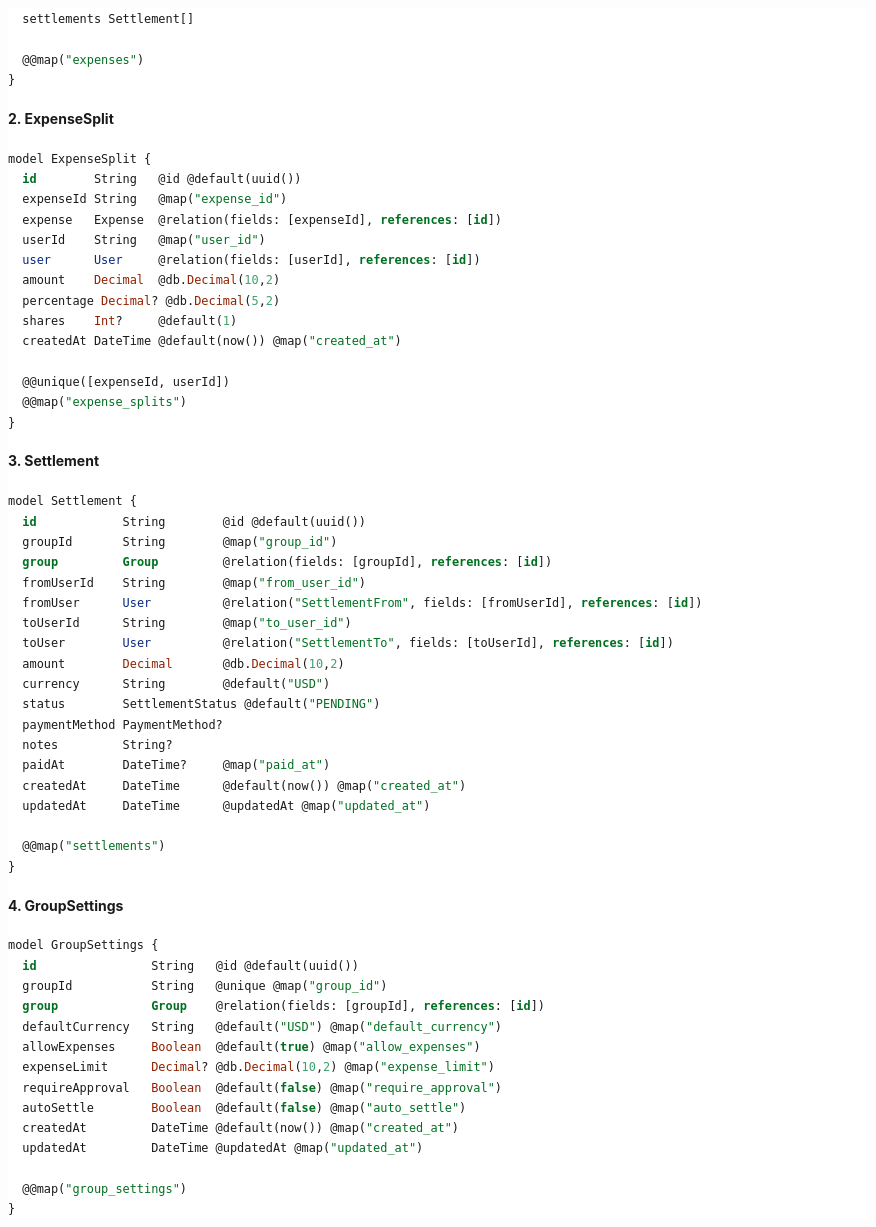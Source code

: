 ```sql
  settlements Settlement[]

  @@map("expenses")
}
```

#### 2. ExpenseSplit
```sql
model ExpenseSplit {
  id        String   @id @default(uuid())
  expenseId String   @map("expense_id")
  expense   Expense  @relation(fields: [expenseId], references: [id])
  userId    String   @map("user_id")
  user      User     @relation(fields: [userId], references: [id])
  amount    Decimal  @db.Decimal(10,2)
  percentage Decimal? @db.Decimal(5,2)
  shares    Int?     @default(1)
  createdAt DateTime @default(now()) @map("created_at")

  @@unique([expenseId, userId])
  @@map("expense_splits")
}
```

#### 3. Settlement
```sql
model Settlement {
  id            String        @id @default(uuid())
  groupId       String        @map("group_id")
  group         Group         @relation(fields: [groupId], references: [id])
  fromUserId    String        @map("from_user_id")
  fromUser      User          @relation("SettlementFrom", fields: [fromUserId], references: [id])
  toUserId      String        @map("to_user_id")
  toUser        User          @relation("SettlementTo", fields: [toUserId], references: [id])
  amount        Decimal       @db.Decimal(10,2)
  currency      String        @default("USD")
  status        SettlementStatus @default("PENDING")
  paymentMethod PaymentMethod?
  notes         String?
  paidAt        DateTime?     @map("paid_at")
  createdAt     DateTime      @default(now()) @map("created_at")
  updatedAt     DateTime      @updatedAt @map("updated_at")

  @@map("settlements")
}
```

#### 4. GroupSettings
```sql
model GroupSettings {
  id                String   @id @default(uuid())
  groupId           String   @unique @map("group_id")
  group             Group    @relation(fields: [groupId], references: [id])
  defaultCurrency   String   @default("USD") @map("default_currency")
  allowExpenses     Boolean  @default(true) @map("allow_expenses")
  expenseLimit      Decimal? @db.Decimal(10,2) @map("expense_limit")
  requireApproval   Boolean  @default(false) @map("require_approval")
  autoSettle        Boolean  @default(false) @map("auto_settle")
  createdAt         DateTime @default(now()) @map("created_at")
  updatedAt         DateTime @updatedAt @map("updated_at")

  @@map("group_settings")
}
```
